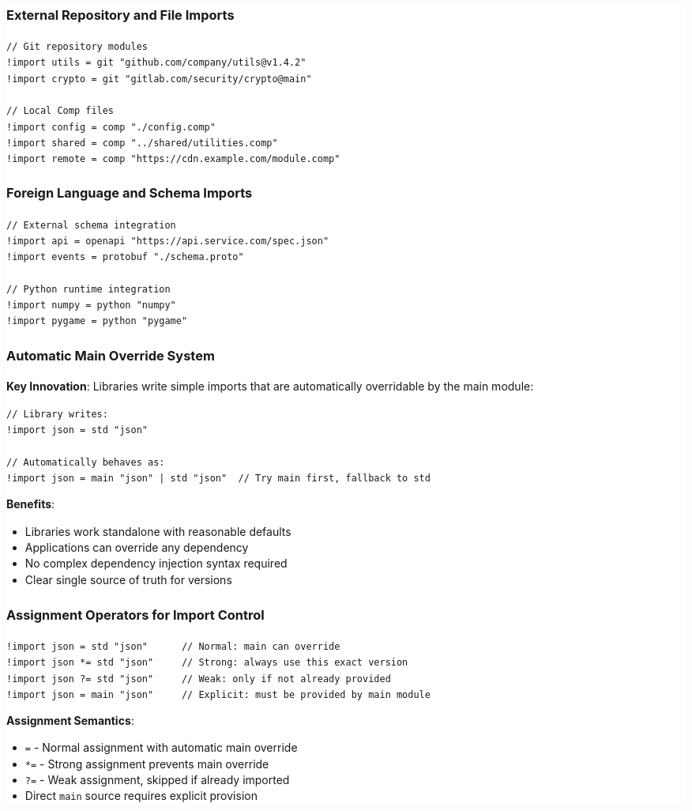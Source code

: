 ### External Repository and File Imports

```comp
// Git repository modules
!import utils = git "github.com/company/utils@v1.4.2"
!import crypto = git "gitlab.com/security/crypto@main"

// Local Comp files
!import config = comp "./config.comp"
!import shared = comp "../shared/utilities.comp"
!import remote = comp "https://cdn.example.com/module.comp"
```

### Foreign Language and Schema Imports

```comp
// External schema integration
!import api = openapi "https://api.service.com/spec.json"
!import events = protobuf "./schema.proto"

// Python runtime integration
!import numpy = python "numpy"
!import pygame = python "pygame"
```

### Automatic Main Override System

**Key Innovation**: Libraries write simple imports that are automatically overridable by the main module:

```comp
// Library writes:
!import json = std "json"

// Automatically behaves as:
!import json = main "json" | std "json"  // Try main first, fallback to std
```

**Benefits**:
- Libraries work standalone with reasonable defaults
- Applications can override any dependency
- No complex dependency injection syntax required
- Clear single source of truth for versions

### Assignment Operators for Import Control

```comp
!import json = std "json"      // Normal: main can override
!import json *= std "json"     // Strong: always use this exact version
!import json ?= std "json"     // Weak: only if not already provided  
!import json = main "json"     // Explicit: must be provided by main module
```

**Assignment Semantics**:
- `=` - Normal assignment with automatic main override
- `*=` - Strong assignment prevents main override
- `?=` - Weak assignment, skipped if already imported
- Direct `main` source requires explicit provision
